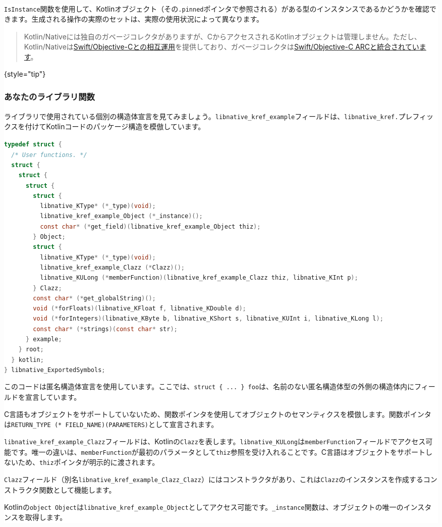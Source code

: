`IsInstance`関数を使用して、Kotlinオブジェクト（その`.pinned`ポインタで参照される）がある型のインスタンスであるかどうかを確認できます。生成される操作の実際のセットは、実際の使用状況によって異なります。

> Kotlin/Nativeには独自のガベージコレクタがありますが、CからアクセスされるKotlinオブジェクトは管理しません。ただし、Kotlin/Nativeは[Swift/Objective-Cとの相互運用](native-objc-interop.md)を提供しており、ガベージコレクタは[Swift/Objective-C ARCと統合されています](native-arc-integration.md)。
>
{style="tip"}

### あなたのライブラリ関数

ライブラリで使用されている個別の構造体宣言を見てみましょう。`libnative_kref_example`フィールドは、`libnative_kref.`プレフィックスを付けてKotlinコードのパッケージ構造を模倣しています。

```c
typedef struct {
  /* User functions. */
  struct {
    struct {
      struct {
        struct {
          libnative_KType* (*_type)(void);
          libnative_kref_example_Object (*_instance)();
          const char* (*get_field)(libnative_kref_example_Object thiz);
        } Object;
        struct {
          libnative_KType* (*_type)(void);
          libnative_kref_example_Clazz (*Clazz)();
          libnative_KULong (*memberFunction)(libnative_kref_example_Clazz thiz, libnative_KInt p);
        } Clazz;
        const char* (*get_globalString)();
        void (*forFloats)(libnative_KFloat f, libnative_KDouble d);
        void (*forIntegers)(libnative_KByte b, libnative_KShort s, libnative_KUInt i, libnative_KLong l);
        const char* (*strings)(const char* str);
      } example;
    } root;
  } kotlin;
} libnative_ExportedSymbols;
```

このコードは匿名構造体宣言を使用しています。ここでは、`struct { ... } foo`は、名前のない匿名構造体型の外側の構造体内にフィールドを宣言しています。

C言語もオブジェクトをサポートしていないため、関数ポインタを使用してオブジェクトのセマンティクスを模倣します。関数ポインタは`RETURN_TYPE (* FIELD_NAME)(PARAMETERS)`として宣言されます。

`libnative_kref_example_Clazz`フィールドは、Kotlinの`Clazz`を表します。`libnative_KULong`は`memberFunction`フィールドでアクセス可能です。唯一の違いは、`memberFunction`が最初のパラメータとして`thiz`参照を受け入れることです。C言語はオブジェクトをサポートしないため、`thiz`ポインタが明示的に渡されます。

`Clazz`フィールド（別名`libnative_kref_example_Clazz_Clazz`）にはコンストラクタがあり、これは`Clazz`のインスタンスを作成するコンストラクタ関数として機能します。

Kotlinの`object Object`は`libnative_kref_example_Object`としてアクセス可能です。`_instance`関数は、オブジェクトの唯一のインスタンスを取得します。
